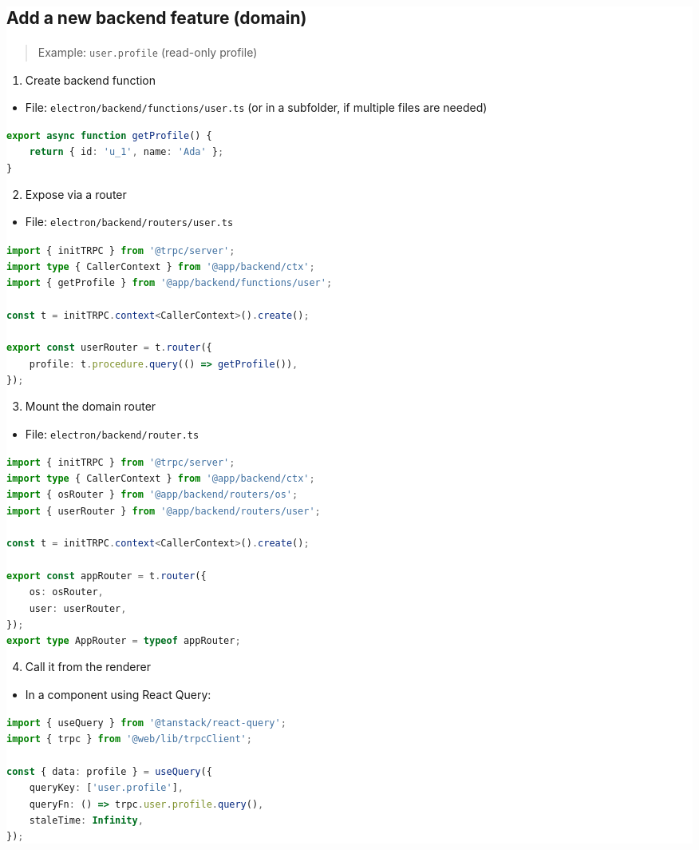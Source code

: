 ## Add a new backend feature (domain)

> Example: `user.profile` (read-only profile)

1. Create backend function

- File: `electron/backend/functions/user.ts` (or in a subfolder, if multiple files are needed)

```ts
export async function getProfile() {
    return { id: 'u_1', name: 'Ada' };
}
```

2. Expose via a router

- File: `electron/backend/routers/user.ts`

```ts
import { initTRPC } from '@trpc/server';
import type { CallerContext } from '@app/backend/ctx';
import { getProfile } from '@app/backend/functions/user';

const t = initTRPC.context<CallerContext>().create();

export const userRouter = t.router({
    profile: t.procedure.query(() => getProfile()),
});
```

3. Mount the domain router

- File: `electron/backend/router.ts`

```ts
import { initTRPC } from '@trpc/server';
import type { CallerContext } from '@app/backend/ctx';
import { osRouter } from '@app/backend/routers/os';
import { userRouter } from '@app/backend/routers/user';

const t = initTRPC.context<CallerContext>().create();

export const appRouter = t.router({
    os: osRouter,
    user: userRouter,
});
export type AppRouter = typeof appRouter;
```

4. Call it from the renderer

- In a component using React Query:

```ts
import { useQuery } from '@tanstack/react-query';
import { trpc } from '@web/lib/trpcClient';

const { data: profile } = useQuery({
    queryKey: ['user.profile'],
    queryFn: () => trpc.user.profile.query(),
    staleTime: Infinity,
});
```
